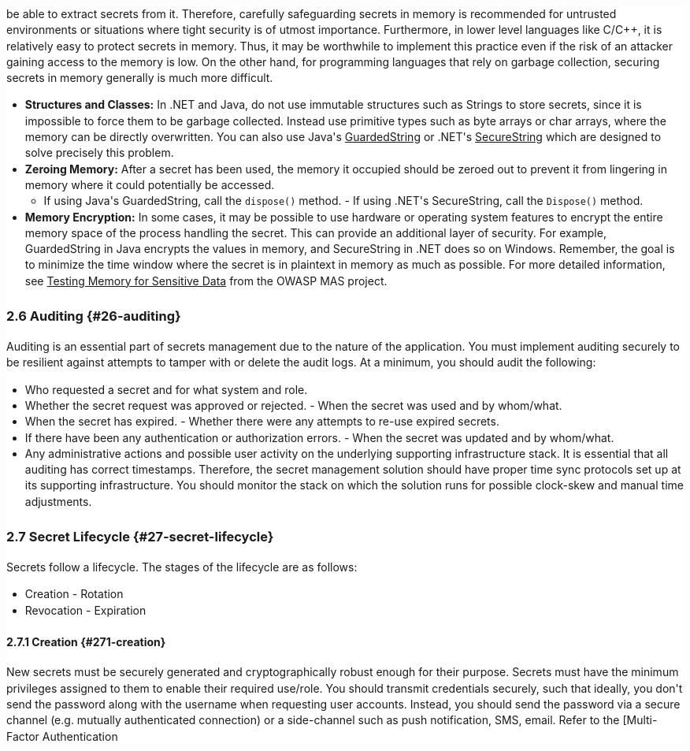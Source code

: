 be able to extract secrets from it. Therefore, carefully safeguarding secrets in memory is recommended for untrusted environments or
situations where tight security is of utmost importance. 
Furthermore, in lower level languages like C/C++, it is relatively easy to protect secrets in memory. Thus, it may be worthwhile to implement
this practice even if the risk of an attacker gaining access to the memory is low. On the other hand, for programming languages that rely on
garbage collection, securing secrets in memory generally is much more difficult.
 -   **Structures and Classes:** In .NET and Java, do not use immutable
    structures such as Strings to store secrets, since it is impossible     to force them to be garbage collected. Instead use primitive types
    such as byte arrays or char arrays, where the memory can be directly     overwritten. You can also use Java\'s
    [GuardedString](https://docs.oracle.com/html/E28160_01/org/identityconnectors/common/security/GuardedString.md)     or .NET\'s
    [SecureString](https://learn.microsoft.com/en-us/dotnet/api/system.security.securestring#string-versus-securestring)     which are designed to solve precisely this problem.
 -   **Zeroing Memory:** After a secret has been used, the memory it
    occupied should be zeroed out to prevent it from lingering in memory     where it could potentially be accessed.
     -   If using Java\'s GuardedString, call the `dispose()` method.
    -   If using .NET\'s SecureString, call the `Dispose()` method. 
-   **Memory Encryption:** In some cases, it may be possible to use     hardware or operating system features to encrypt the entire memory
    space of the process handling the secret. This can provide an     additional layer of security. For example, GuardedString in Java
    encrypts the values in memory, and SecureString in .NET does so on     Windows.
 Remember, the goal is to minimize the time window where the secret is in
plaintext in memory as much as possible. 
For more detailed information, see [Testing Memory for Sensitive Data](https://mas.owasp.org/MASTG/tests/android/MASVS-STORAGE/MASTG-TEST-0011)
from the OWASP MAS project. 
### 2.6 Auditing {#26-auditing} 
Auditing is an essential part of secrets management due to the nature of the application. You must implement auditing securely to be resilient
against attempts to tamper with or delete the audit logs. At a minimum, you should audit the following:
 -   Who requested a secret and for what system and role.
-   Whether the secret request was approved or rejected. -   When the secret was used and by whom/what.
-   When the secret has expired. -   Whether there were any attempts to re-use expired secrets.
-   If there have been any authentication or authorization errors. -   When the secret was updated and by whom/what.
-   Any administrative actions and possible user activity on the     underlying supporting infrastructure stack.
 It is essential that all auditing has correct timestamps. Therefore, the
secret management solution should have proper time sync protocols set up at its supporting infrastructure. You should monitor the stack on which
the solution runs for possible clock-skew and manual time adjustments. 
### 2.7 Secret Lifecycle {#27-secret-lifecycle} 
Secrets follow a lifecycle. The stages of the lifecycle are as follows: 
-   Creation -   Rotation
-   Revocation -   Expiration
 #### 2.7.1 Creation {#271-creation}
 New secrets must be securely generated and cryptographically robust
enough for their purpose. Secrets must have the minimum privileges assigned to them to enable their required use/role.
 You should transmit credentials securely, such that ideally, you don\'t
send the password along with the username when requesting user accounts. Instead, you should send the password via a secure channel (e.g.
mutually authenticated connection) or a side-channel such as push notification, SMS, email. Refer to the [Multi-Factor Authentication